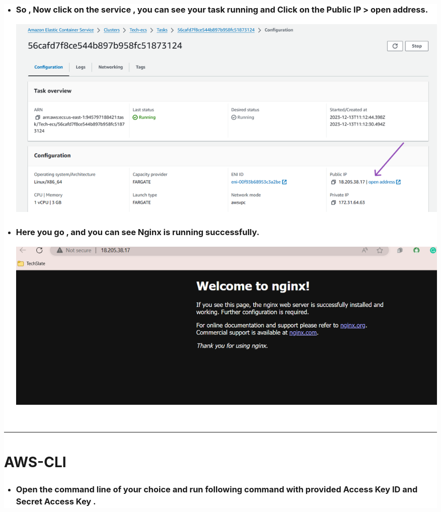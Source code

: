 - ### **So , Now click on the service , you can see your task running and Click on the Public IP > open address**.

    ![EC2 Instance](../images/ip-ecs.png)  

- ### **Here you go , and you can see Nginx is running successfully**.

    ![EC2 Instance](../images/nginx-app.png) 

<br>
<hr>

# **AWS-CLI**
- ### Open the command line of your choice and run following command with provided **Access Key ID** and **Secret Access Key** .
